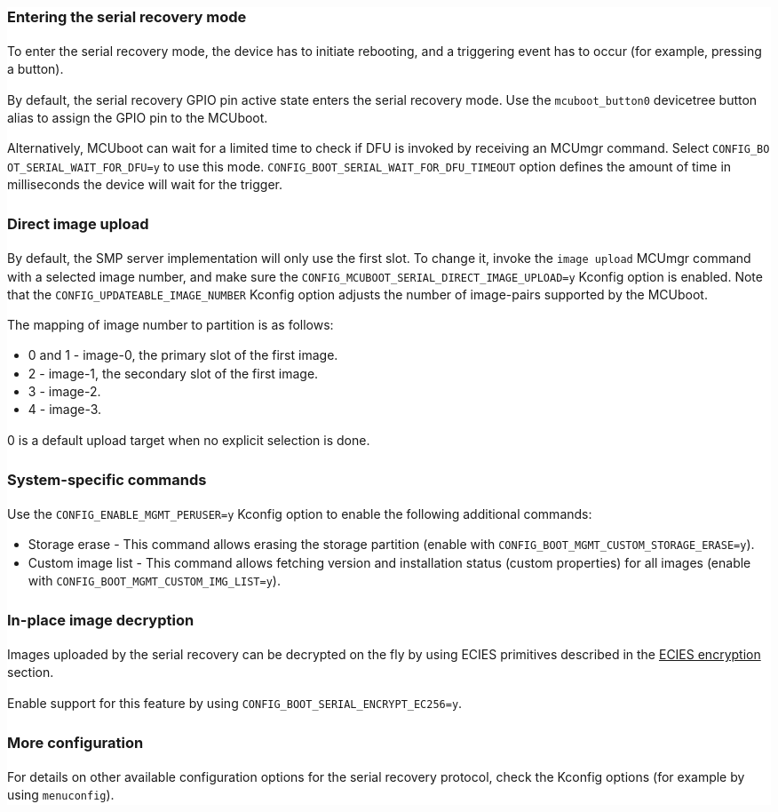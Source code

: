### Entering the serial recovery mode

To enter the serial recovery mode, the device has to initiate rebooting, and a triggering event has to occur (for example, pressing a button).

By default, the serial recovery GPIO pin active state enters the serial recovery mode.
Use the ``mcuboot_button0`` devicetree button alias to assign the GPIO pin to the MCUboot.

Alternatively, MCUboot can wait for a limited time to check if DFU is invoked by receiving an MCUmgr command.
Select ``CONFIG_BOOT_SERIAL_WAIT_FOR_DFU=y`` to use this mode. ``CONFIG_BOOT_SERIAL_WAIT_FOR_DFU_TIMEOUT`` option defines
the amount of time in milliseconds the device will wait for the trigger.

### Direct image upload

By default, the SMP server implementation will only use the first slot.
To change it, invoke the `image upload` MCUmgr command with a selected image number, and make sure the ``CONFIG_MCUBOOT_SERIAL_DIRECT_IMAGE_UPLOAD=y`` Kconfig option is enabled.
Note that the ``CONFIG_UPDATEABLE_IMAGE_NUMBER`` Kconfig option adjusts the number of image-pairs supported by the MCUboot.

The mapping of image number to partition is as follows:
* 0 and 1 - image-0, the primary slot of the first image.
* 2 - image-1, the secondary slot of the first image.
* 3 - image-2.
* 4 - image-3.

0 is a default upload target when no explicit selection is done.

### System-specific commands

Use the ``CONFIG_ENABLE_MGMT_PERUSER=y`` Kconfig option to enable the following additional commands:
* Storage erase - This command allows erasing the storage partition (enable with ``CONFIG_BOOT_MGMT_CUSTOM_STORAGE_ERASE=y``).
* Custom image list - This command allows fetching version and installation status (custom properties) for all images (enable with ``CONFIG_BOOT_MGMT_CUSTOM_IMG_LIST=y``).

### In-place image decryption

Images uploaded by the serial recovery can be decrypted on the fly by using ECIES primitives described in the [ECIES encryption](encrypted_images.md#ecies-encryption) section.

Enable support for this feature by using ``CONFIG_BOOT_SERIAL_ENCRYPT_EC256=y``.

### More configuration

For details on other available configuration options for the serial recovery protocol, check the Kconfig options  (for example by using ``menuconfig``).
